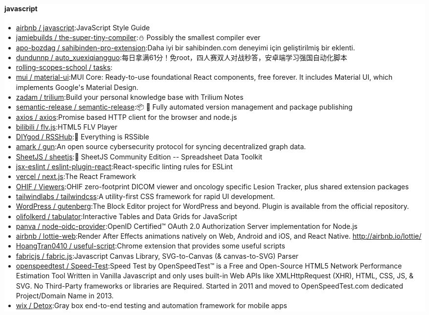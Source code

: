 #### javascript
* [airbnb / javascript](https://github.com/airbnb/javascript):JavaScript Style Guide
* [jamiebuilds / the-super-tiny-compiler](https://github.com/jamiebuilds/the-super-tiny-compiler):⛄
Possibly the smallest compiler ever
* [apo-bozdag / sahibinden-pro-extension](https://github.com/apo-bozdag/sahibinden-pro-extension):Daha iyi bir sahibinden.com deneyimi için geliştirilmiş bir eklenti.
* [dundunnp / auto_xuexiqiangguo](https://github.com/dundunnp/auto_xuexiqiangguo):每日拿满61分！免root，四人赛双人对战秒答，安卓端学习强国自动化脚本
* [rolling-scopes-school / tasks](https://github.com/rolling-scopes-school/tasks):
* [mui / material-ui](https://github.com/mui/material-ui):MUI Core: Ready-to-use foundational React components, free forever. It includes Material UI, which implements Google's Material Design.
* [zadam / trilium](https://github.com/zadam/trilium):Build your personal knowledge base with Trilium Notes
* [semantic-release / semantic-release](https://github.com/semantic-release/semantic-release):📦
🚀
Fully automated version management and package publishing
* [axios / axios](https://github.com/axios/axios):Promise based HTTP client for the browser and node.js
* [bilibili / flv.js](https://github.com/bilibili/flv.js):HTML5 FLV Player
* [DIYgod / RSSHub](https://github.com/DIYgod/RSSHub):🍰
Everything is RSSible
* [amark / gun](https://github.com/amark/gun):An open source cybersecurity protocol for syncing decentralized graph data.
* [SheetJS / sheetjs](https://github.com/SheetJS/sheetjs):📗
SheetJS Community Edition -- Spreadsheet Data Toolkit
* [jsx-eslint / eslint-plugin-react](https://github.com/jsx-eslint/eslint-plugin-react):React-specific linting rules for ESLint
* [vercel / next.js](https://github.com/vercel/next.js):The React Framework
* [OHIF / Viewers](https://github.com/OHIF/Viewers):OHIF zero-footprint DICOM viewer and oncology specific Lesion Tracker, plus shared extension packages
* [tailwindlabs / tailwindcss](https://github.com/tailwindlabs/tailwindcss):A utility-first CSS framework for rapid UI development.
* [WordPress / gutenberg](https://github.com/WordPress/gutenberg):The Block Editor project for WordPress and beyond. Plugin is available from the official repository.
* [olifolkerd / tabulator](https://github.com/olifolkerd/tabulator):Interactive Tables and Data Grids for JavaScript
* [panva / node-oidc-provider](https://github.com/panva/node-oidc-provider):OpenID Certified™ OAuth 2.0 Authorization Server implementation for Node.js
* [airbnb / lottie-web](https://github.com/airbnb/lottie-web):Render After Effects animations natively on Web, Android and iOS, and React Native. http://airbnb.io/lottie/
* [HoangTran0410 / useful-script](https://github.com/HoangTran0410/useful-script):Chrome extension that provides some useful scripts
* [fabricjs / fabric.js](https://github.com/fabricjs/fabric.js):Javascript Canvas Library, SVG-to-Canvas (& canvas-to-SVG) Parser
* [openspeedtest / Speed-Test](https://github.com/openspeedtest/Speed-Test):Speed Test by OpenSpeedTest™ is a Free and Open-Source HTML5 Network Performance Estimation Tool Written in Vanilla Javascript and only uses built-in Web APIs like XMLHttpRequest (XHR), HTML, CSS, JS, & SVG. No Third-Party frameworks or libraries are Required. Started in 2011 and moved to OpenSpeedTest.com dedicated Project/Domain Name in 2013.
* [wix / Detox](https://github.com/wix/Detox):Gray box end-to-end testing and automation framework for mobile apps

